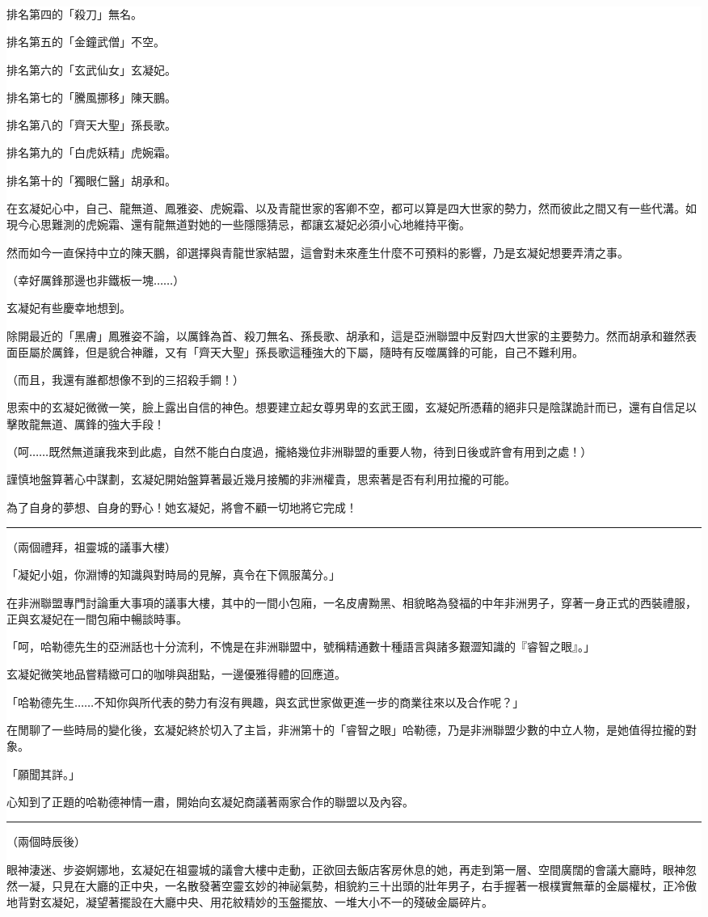 排名第四的「殺刀」無名。

排名第五的「金鐘武僧」不空。

排名第六的「玄武仙女」玄凝妃。

排名第七的「騰風挪移」陳天鵬。

排名第八的「齊天大聖」孫長歌。

排名第九的「白虎妖精」虎婉霜。

排名第十的「獨眼仁醫」胡承和。

在玄凝妃心中，自己、龍無道、鳳雅姿、虎婉霜、以及青龍世家的客卿不空，都可以算是四大世家的勢力，然而彼此之間又有一些代溝。如現今心思難測的虎婉霜、還有龍無道對她的一些隱隱猜忌，都讓玄凝妃必須小心地維持平衡。

然而如今一直保持中立的陳天鵬，卻選擇與青龍世家結盟，這會對未來產生什麼不可預料的影響，乃是玄凝妃想要弄清之事。

（幸好厲鋒那邊也非鐵板一塊……）

玄凝妃有些慶幸地想到。

除開最近的「黑膚」鳳雅姿不論，以厲鋒為首、殺刀無名、孫長歌、胡承和，這是亞洲聯盟中反對四大世家的主要勢力。然而胡承和雖然表面臣屬於厲鋒，但是貌合神離，又有「齊天大聖」孫長歌這種強大的下屬，隨時有反噬厲鋒的可能，自己不難利用。

（而且，我還有誰都想像不到的三招殺手鐧！）

思索中的玄凝妃微微一笑，臉上露出自信的神色。想要建立起女尊男卑的玄武王國，玄凝妃所憑藉的絕非只是陰謀詭計而已，還有自信足以擊敗龍無道、厲鋒的強大手段！

（呵……既然無道讓我來到此處，自然不能白白度過，攏絡幾位非洲聯盟的重要人物，待到日後或許會有用到之處！）

謹慎地盤算著心中謀劃，玄凝妃開始盤算著最近幾月接觸的非洲權貴，思索著是否有利用拉攏的可能。

為了自身的夢想、自身的野心！她玄凝妃，將會不顧一切地將它完成！



--------------------------------------------------------------------

（兩個禮拜，祖靈城的議事大樓）

「凝妃小姐，你淵博的知識與對時局的見解，真令在下佩服萬分。」

在非洲聯盟專門討論重大事項的議事大樓，其中的一間小包廂，一名皮膚黝黑、相貌略為發福的中年非洲男子，穿著一身正式的西裝禮服，正與玄凝妃在一間包廂中暢談時事。

「呵，哈勒德先生的亞洲話也十分流利，不愧是在非洲聯盟中，號稱精通數十種語言與諸多艱澀知識的『睿智之眼』。」

玄凝妃微笑地品嘗精緻可口的咖啡與甜點，一邊優雅得體的回應道。

「哈勒德先生……不知你與所代表的勢力有沒有興趣，與玄武世家做更進一步的商業往來以及合作呢？」

在閒聊了一些時局的變化後，玄凝妃終於切入了主旨，非洲第十的「睿智之眼」哈勒德，乃是非洲聯盟少數的中立人物，是她值得拉攏的對象。

「願聞其詳。」

心知到了正題的哈勒德神情一肅，開始向玄凝妃商議著兩家合作的聯盟以及內容。



--------------------------------------------------------------------

（兩個時辰後）

眼神淒迷、步姿婀娜地，玄凝妃在祖靈城的議會大樓中走動，正欲回去飯店客房休息的她，再走到第一層、空間廣闊的會議大廳時，眼神忽然一凝，只見在大廳的正中央，一名散發著空靈玄妙的神祕氣勢，相貌約三十出頭的壯年男子，右手握著一根樸實無華的金屬權杖，正冷傲地背對玄凝妃，凝望著擺設在大廳中央、用花紋精妙的玉盤擺放、一堆大小不一的殘破金屬碎片。
